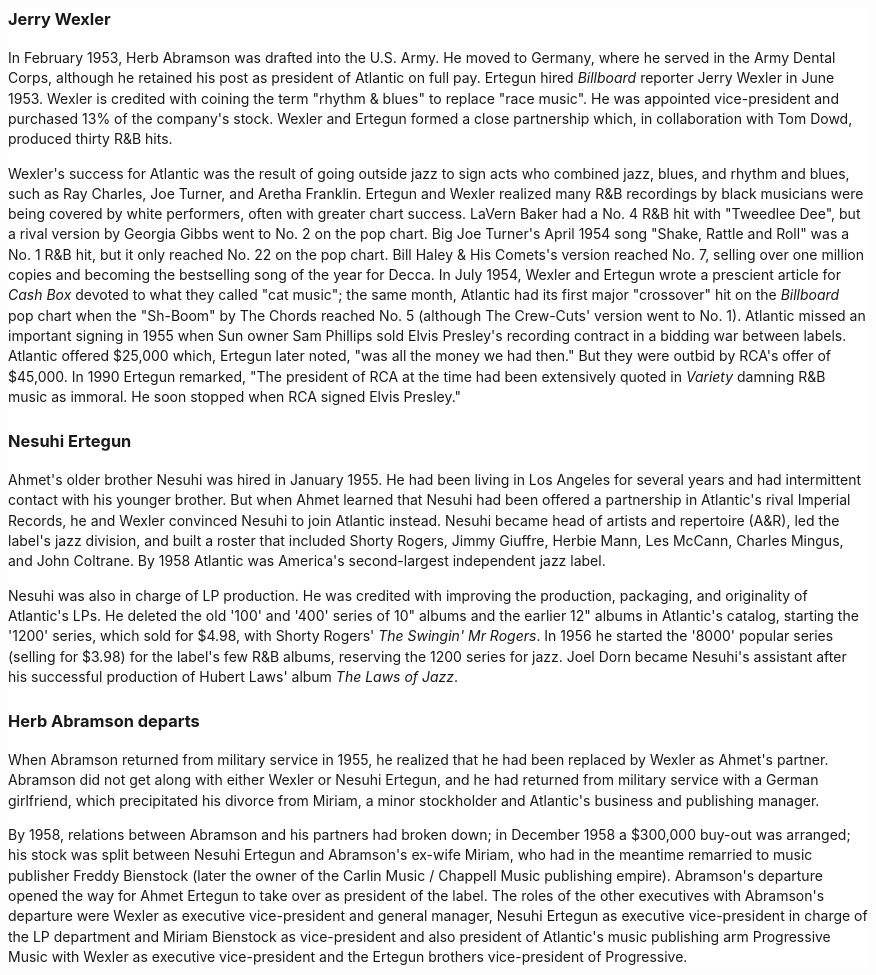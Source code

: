 ### Jerry Wexler

In February 1953, Herb Abramson was drafted into the U.S. Army. He moved to Germany, where he served in the Army Dental Corps, although he retained his post as president of Atlantic on full pay. Ertegun hired *Billboard* reporter Jerry Wexler in June 1953\. Wexler is credited with coining the term "rhythm \& blues" to replace "race music". He was appointed vice-president and purchased 13% of the company's stock. Wexler and Ertegun formed a close partnership which, in collaboration with Tom Dowd, produced thirty R\&B hits.

Wexler's success for Atlantic was the result of going outside jazz to sign acts who combined jazz, blues, and rhythm and blues, such as Ray Charles, Joe Turner, and Aretha Franklin. Ertegun and Wexler realized many R\&B recordings by black musicians were being covered by white performers, often with greater chart success. LaVern Baker had a No. 4 R\&B hit with "Tweedlee Dee", but a rival version by Georgia Gibbs went to No. 2 on the pop chart. Big Joe Turner's April 1954 song "Shake, Rattle and Roll" was a No. 1 R\&B hit, but it only reached No. 22 on the pop chart. Bill Haley \& His Comets's version reached No. 7, selling over one million copies and becoming the bestselling song of the year for Decca. In July 1954, Wexler and Ertegun wrote a prescient article for *Cash Box* devoted to what they called "cat music"; the same month, Atlantic had its first major "crossover" hit on the *Billboard* pop chart when the "Sh-Boom" by The Chords reached No. 5 (although The Crew-Cuts' version went to No. 1\). Atlantic missed an important signing in 1955 when Sun owner Sam Phillips sold Elvis Presley's recording contract in a bidding war between labels. Atlantic offered $25,000 which, Ertegun later noted, "was all the money we had then." But they were outbid by RCA's offer of $45,000\. In 1990 Ertegun remarked, "The president of RCA at the time had been extensively quoted in *Variety* damning R\&B music as immoral. He soon stopped when RCA signed Elvis Presley."

### Nesuhi Ertegun

Ahmet's older brother Nesuhi was hired in January 1955\. He had been living in Los Angeles for several years and had intermittent contact with his younger brother. But when Ahmet learned that Nesuhi had been offered a partnership in Atlantic's rival Imperial Records, he and Wexler convinced Nesuhi to join Atlantic instead. Nesuhi became head of artists and repertoire (A\&R), led the label's jazz division, and built a roster that included Shorty Rogers, Jimmy Giuffre, Herbie Mann, Les McCann, Charles Mingus, and John Coltrane. By 1958 Atlantic was America's second-largest independent jazz label.

Nesuhi was also in charge of LP production. He was credited with improving the production, packaging, and originality of Atlantic's LPs. He deleted the old '100' and '400' series of 10" albums and the earlier 12" albums in Atlantic's catalog, starting the '1200' series, which sold for $4\.98, with Shorty Rogers' *The Swingin' Mr Rogers*. In 1956 he started the '8000' popular series (selling for $3\.98\) for the label's few R\&B albums, reserving the 1200 series for jazz. Joel Dorn became Nesuhi's assistant after his successful production of Hubert Laws' album *The Laws of Jazz*.

### Herb Abramson departs

When Abramson returned from military service in 1955, he realized that he had been replaced by Wexler as Ahmet's partner. Abramson did not get along with either Wexler or Nesuhi Ertegun, and he had returned from military service with a German girlfriend, which precipitated his divorce from Miriam, a minor stockholder and Atlantic's business and publishing manager.

By 1958, relations between Abramson and his partners had broken down; in December 1958 a $300,000 buy-out was arranged; his stock was split between Nesuhi Ertegun and Abramson's ex-wife Miriam, who had in the meantime remarried to music publisher Freddy Bienstock (later the owner of the Carlin Music / Chappell Music publishing empire). Abramson's departure opened the way for Ahmet Ertegun to take over as president of the label. The roles of the other executives with Abramson's departure were Wexler as executive vice-president and general manager, Nesuhi Ertegun as executive vice-president in charge of the LP department and Miriam Bienstock as vice-president and also president of Atlantic's music publishing arm Progressive Music with Wexler as executive vice-president and the Ertegun brothers vice-president of Progressive.
